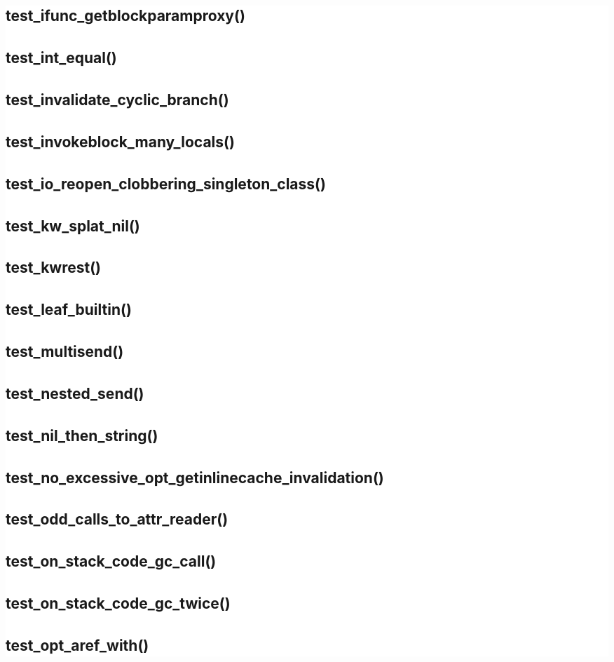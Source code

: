## test_ifunc_getblockparamproxy() [](#method-i-test_ifunc_getblockparamproxy)

## test_int_equal() [](#method-i-test_int_equal)

## test_invalidate_cyclic_branch() [](#method-i-test_invalidate_cyclic_branch)

## test_invokeblock_many_locals() [](#method-i-test_invokeblock_many_locals)

## test_io_reopen_clobbering_singleton_class() [](#method-i-test_io_reopen_clobbering_singleton_class)

## test_kw_splat_nil() [](#method-i-test_kw_splat_nil)

## test_kwrest() [](#method-i-test_kwrest)

## test_leaf_builtin() [](#method-i-test_leaf_builtin)

## test_multisend() [](#method-i-test_multisend)

## test_nested_send() [](#method-i-test_nested_send)

## test_nil_then_string() [](#method-i-test_nil_then_string)

## test_no_excessive_opt_getinlinecache_invalidation() [](#method-i-test_no_excessive_opt_getinlinecache_invalidation)

## test_odd_calls_to_attr_reader() [](#method-i-test_odd_calls_to_attr_reader)

## test_on_stack_code_gc_call() [](#method-i-test_on_stack_code_gc_call)

## test_on_stack_code_gc_twice() [](#method-i-test_on_stack_code_gc_twice)

## test_opt_aref_with() [](#method-i-test_opt_aref_with)
